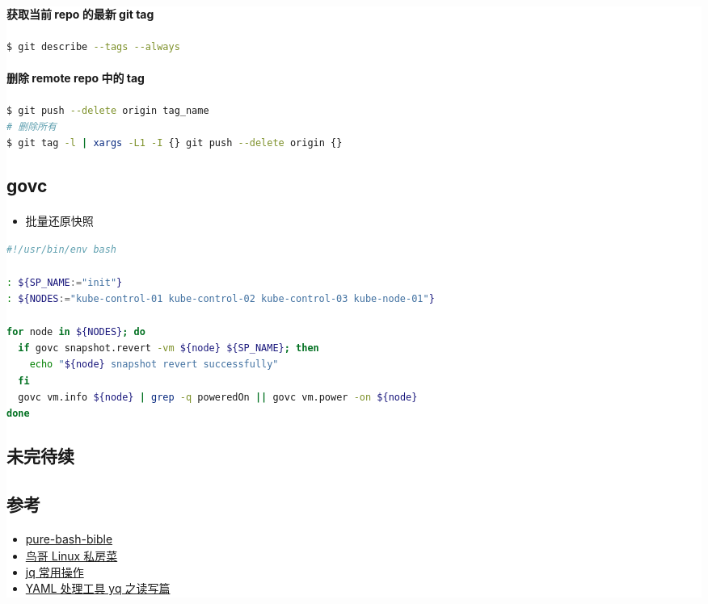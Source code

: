 #### 获取当前 repo 的最新 git tag

```bash
$ git describe --tags --always
```

#### 删除 remote repo 中的 tag

```bash
$ git push --delete origin tag_name
# 删除所有
$ git tag -l | xargs -L1 -I {} git push --delete origin {}
```

## govc

- 批量还原快照

```bash
#!/usr/bin/env bash

: ${SP_NAME:="init"}
: ${NODES:="kube-control-01 kube-control-02 kube-control-03 kube-node-01"}

for node in ${NODES}; do
  if govc snapshot.revert -vm ${node} ${SP_NAME}; then
    echo "${node} snapshot revert successfully"
  fi
  govc vm.info ${node} | grep -q poweredOn || govc vm.power -on ${node}
done
```

## 未完待续

## 参考

- [pure-bash-bible](https://github.com/dylanaraps/pure-bash-bible)
- [鸟哥 Linux 私房菜](http://cn.linux.vbird.org/linux_basic/0320bash_2.php#variable_other)
- [jq 常用操作](https://mozillazg.com/2018/01/jq-use-examples-cookbook.html)
- [YAML 处理工具 yq 之读写篇](https://lyyao09.github.io/2019/08/02/tools/The-usage-of-yq-read-write/)
